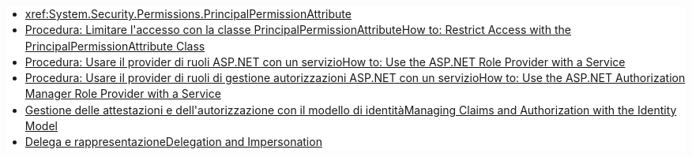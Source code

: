 - <xref:System.Security.Permissions.PrincipalPermissionAttribute>
- [<span data-ttu-id="5b0ea-153">Procedura: Limitare l'accesso con la classe PrincipalPermissionAttribute</span><span class="sxs-lookup"><span data-stu-id="5b0ea-153">How to: Restrict Access with the PrincipalPermissionAttribute Class</span></span>](../../../../docs/framework/wcf/how-to-restrict-access-with-the-principalpermissionattribute-class.md)
- [<span data-ttu-id="5b0ea-154">Procedura: Usare il provider di ruoli ASP.NET con un servizio</span><span class="sxs-lookup"><span data-stu-id="5b0ea-154">How to: Use the ASP.NET Role Provider with a Service</span></span>](../../../../docs/framework/wcf/feature-details/how-to-use-the-aspnet-role-provider-with-a-service.md)
- [<span data-ttu-id="5b0ea-155">Procedura: Usare il provider di ruoli di gestione autorizzazioni ASP.NET con un servizio</span><span class="sxs-lookup"><span data-stu-id="5b0ea-155">How to: Use the ASP.NET Authorization Manager Role Provider with a Service</span></span>](../../../../docs/framework/wcf/feature-details/how-to-use-the-aspnet-authorization-manager-role-provider-with-a-service.md)
- [<span data-ttu-id="5b0ea-156">Gestione delle attestazioni e dell'autorizzazione con il modello di identità</span><span class="sxs-lookup"><span data-stu-id="5b0ea-156">Managing Claims and Authorization with the Identity Model</span></span>](../../../../docs/framework/wcf/feature-details/managing-claims-and-authorization-with-the-identity-model.md)
- [<span data-ttu-id="5b0ea-157">Delega e rappresentazione</span><span class="sxs-lookup"><span data-stu-id="5b0ea-157">Delegation and Impersonation</span></span>](../../../../docs/framework/wcf/feature-details/delegation-and-impersonation-with-wcf.md)
